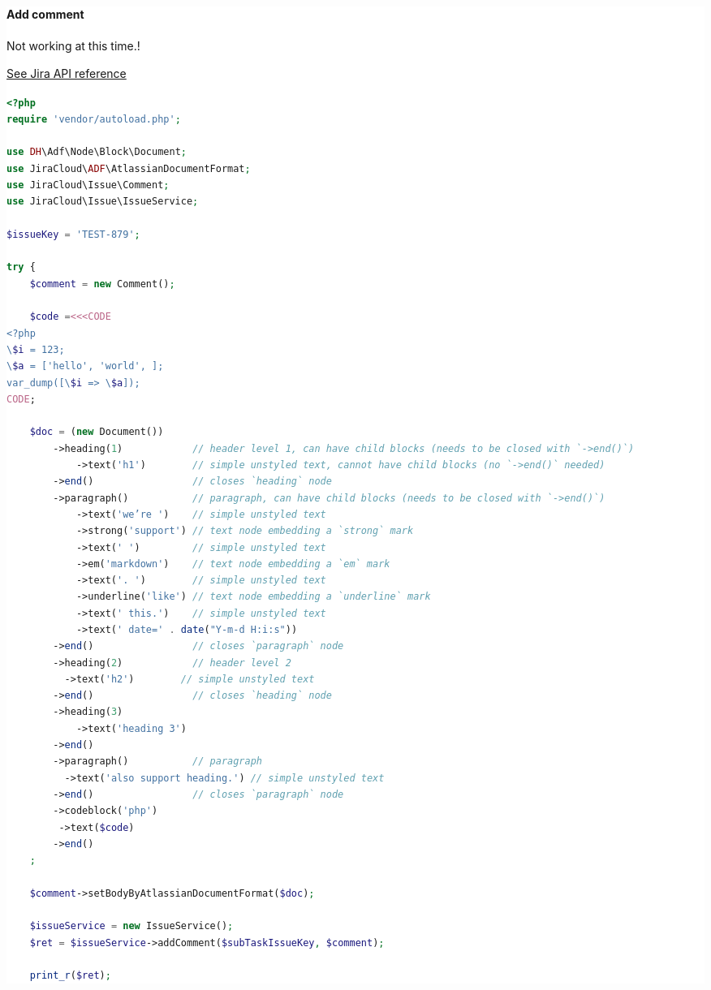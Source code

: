 #### Add comment

Not working at this time.!

[See Jira API reference](https://developer.atlassian.com/cloud/jira/platform/rest/v3/api-group-issue-comments/#api-rest-api-3-issue-issueidorkey-comment-post)

```php
<?php
require 'vendor/autoload.php';

use DH\Adf\Node\Block\Document;
use JiraCloud\ADF\AtlassianDocumentFormat;
use JiraCloud\Issue\Comment;
use JiraCloud\Issue\IssueService;

$issueKey = 'TEST-879';

try {			
    $comment = new Comment();

    $code =<<<CODE
<?php
\$i = 123;
\$a = ['hello', 'world', ];
var_dump([\$i => \$a]);
CODE;

    $doc = (new Document())
        ->heading(1)            // header level 1, can have child blocks (needs to be closed with `->end()`)
            ->text('h1')        // simple unstyled text, cannot have child blocks (no `->end()` needed)
        ->end()                 // closes `heading` node
        ->paragraph()           // paragraph, can have child blocks (needs to be closed with `->end()`)
            ->text('we’re ')    // simple unstyled text
            ->strong('support') // text node embedding a `strong` mark
            ->text(' ')         // simple unstyled text
            ->em('markdown')    // text node embedding a `em` mark
            ->text('. ')        // simple unstyled text
            ->underline('like') // text node embedding a `underline` mark
            ->text(' this.')    // simple unstyled text
            ->text(' date=' . date("Y-m-d H:i:s"))
        ->end()                 // closes `paragraph` node
        ->heading(2)            // header level 2
          ->text('h2')        // simple unstyled text
        ->end()                 // closes `heading` node
        ->heading(3)
            ->text('heading 3')
        ->end()
        ->paragraph()           // paragraph
          ->text('also support heading.') // simple unstyled text
        ->end()                 // closes `paragraph` node
        ->codeblock('php')
         ->text($code)
        ->end()
    ;

    $comment->setBodyByAtlassianDocumentFormat($doc);

    $issueService = new IssueService();
    $ret = $issueService->addComment($subTaskIssueKey, $comment);
            
    print_r($ret);
```